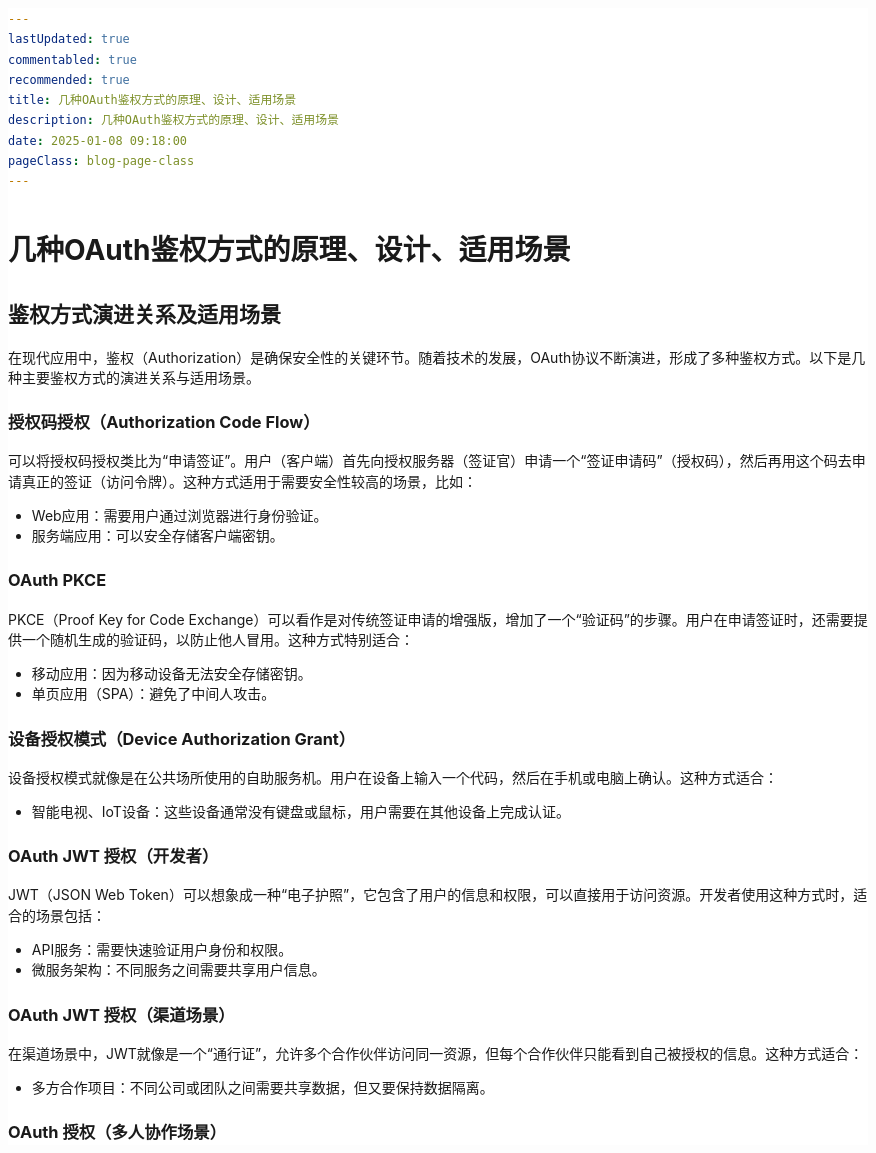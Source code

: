 ```yaml
---
lastUpdated: true
commentabled: true
recommended: true
title: 几种OAuth鉴权方式的原理、设计、适用场景
description: 几种OAuth鉴权方式的原理、设计、适用场景
date: 2025-01-08 09:18:00
pageClass: blog-page-class
---
```


# 几种OAuth鉴权方式的原理、设计、适用场景 #

## 鉴权方式演进关系及适用场景 ##

在现代应用中，鉴权（Authorization）是确保安全性的关键环节。随着技术的发展，OAuth协议不断演进，形成了多种鉴权方式。以下是几种主要鉴权方式的演进关系与适用场景。

### 授权码授权（Authorization Code Flow） ###

可以将授权码授权类比为“申请签证”。用户（客户端）首先向授权服务器（签证官）申请一个“签证申请码”（授权码），然后再用这个码去申请真正的签证（访问令牌）。这种方式适用于需要安全性较高的场景，比如：

- Web应用：需要用户通过浏览器进行身份验证。
- 服务端应用：可以安全存储客户端密钥。

### OAuth PKCE ###

PKCE（Proof Key for Code Exchange）可以看作是对传统签证申请的增强版，增加了一个“验证码”的步骤。用户在申请签证时，还需要提供一个随机生成的验证码，以防止他人冒用。这种方式特别适合：

- 移动应用：因为移动设备无法安全存储密钥。
- 单页应用（SPA）：避免了中间人攻击。

### 设备授权模式（Device Authorization Grant） ###

设备授权模式就像是在公共场所使用的自助服务机。用户在设备上输入一个代码，然后在手机或电脑上确认。这种方式适合：

- 智能电视、IoT设备：这些设备通常没有键盘或鼠标，用户需要在其他设备上完成认证。

### OAuth JWT 授权（开发者） ###

JWT（JSON Web Token）可以想象成一种“电子护照”，它包含了用户的信息和权限，可以直接用于访问资源。开发者使用这种方式时，适合的场景包括：

- API服务：需要快速验证用户身份和权限。
- 微服务架构：不同服务之间需要共享用户信息。

### OAuth JWT 授权（渠道场景） ###

在渠道场景中，JWT就像是一个“通行证”，允许多个合作伙伴访问同一资源，但每个合作伙伴只能看到自己被授权的信息。这种方式适合：

- 多方合作项目：不同公司或团队之间需要共享数据，但又要保持数据隔离。

### OAuth 授权（多人协作场景） ###
